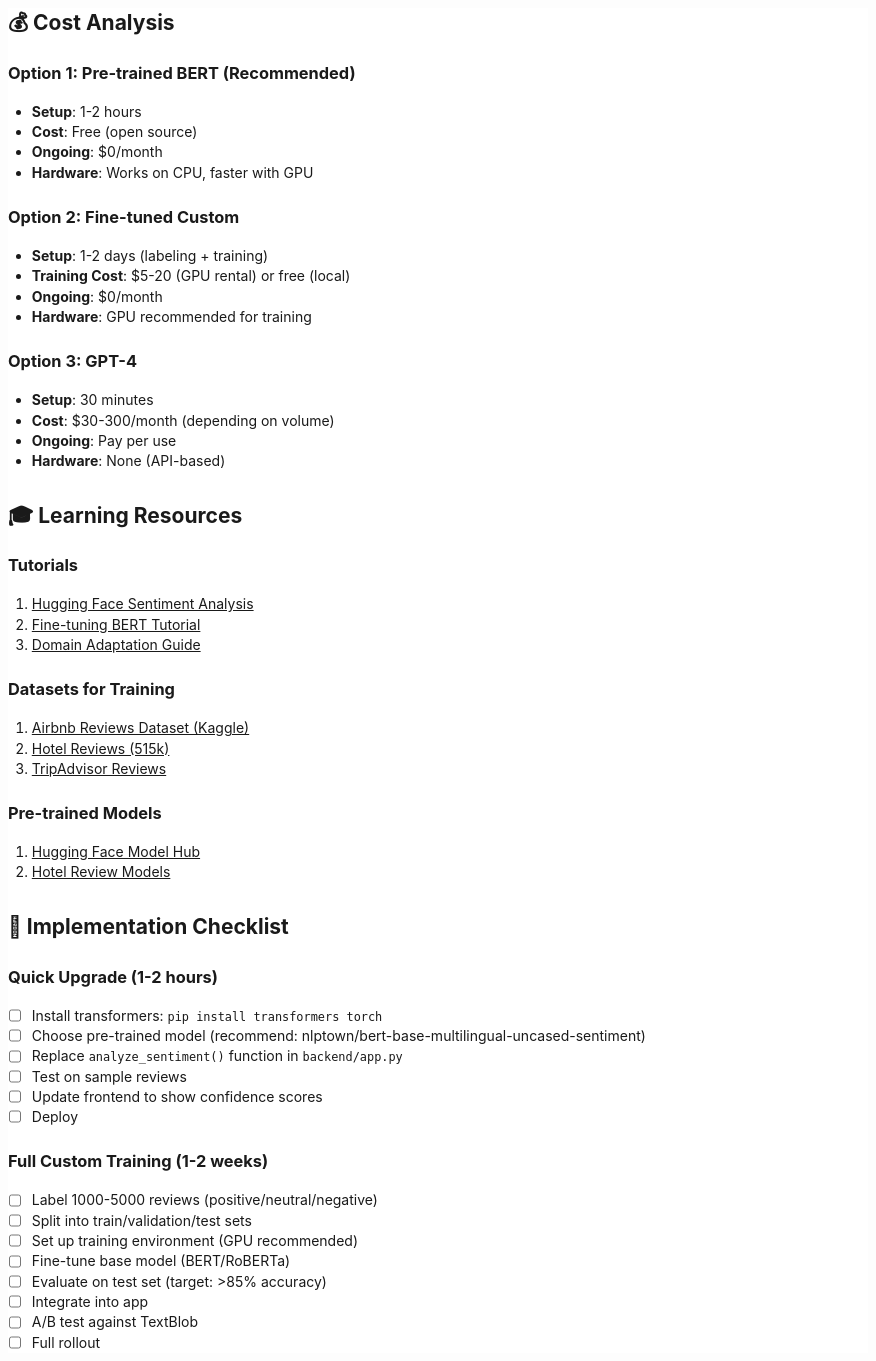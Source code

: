 ## 💰 Cost Analysis

### Option 1: Pre-trained BERT (Recommended)
- **Setup**: 1-2 hours
- **Cost**: Free (open source)
- **Ongoing**: $0/month
- **Hardware**: Works on CPU, faster with GPU

### Option 2: Fine-tuned Custom
- **Setup**: 1-2 days (labeling + training)
- **Training Cost**: $5-20 (GPU rental) or free (local)
- **Ongoing**: $0/month
- **Hardware**: GPU recommended for training

### Option 3: GPT-4
- **Setup**: 30 minutes
- **Cost**: $30-300/month (depending on volume)
- **Ongoing**: Pay per use
- **Hardware**: None (API-based)

## 🎓 Learning Resources

### Tutorials
1. [Hugging Face Sentiment Analysis](https://huggingface.co/tasks/sentiment-analysis)
2. [Fine-tuning BERT Tutorial](https://huggingface.co/docs/transformers/training)
3. [Domain Adaptation Guide](https://arxiv.org/abs/1909.08478)

### Datasets for Training
1. [Airbnb Reviews Dataset (Kaggle)](https://www.kaggle.com/datasets/airbnb/seattle)
2. [Hotel Reviews (515k)](https://www.kaggle.com/datasets/datafiniti/hotel-reviews)
3. [TripAdvisor Reviews](https://www.kaggle.com/datasets/andrewmvd/trip-advisor-hotel-reviews)

### Pre-trained Models
1. [Hugging Face Model Hub](https://huggingface.co/models?pipeline_tag=sentiment-analysis)
2. [Hotel Review Models](https://huggingface.co/models?search=hotel%20sentiment)

## 🔧 Implementation Checklist

### Quick Upgrade (1-2 hours)
- [ ] Install transformers: `pip install transformers torch`
- [ ] Choose pre-trained model (recommend: nlptown/bert-base-multilingual-uncased-sentiment)
- [ ] Replace `analyze_sentiment()` function in `backend/app.py`
- [ ] Test on sample reviews
- [ ] Update frontend to show confidence scores
- [ ] Deploy

### Full Custom Training (1-2 weeks)
- [ ] Label 1000-5000 reviews (positive/neutral/negative)
- [ ] Split into train/validation/test sets
- [ ] Set up training environment (GPU recommended)
- [ ] Fine-tune base model (BERT/RoBERTa)
- [ ] Evaluate on test set (target: >85% accuracy)
- [ ] Integrate into app
- [ ] A/B test against TextBlob
- [ ] Full rollout
